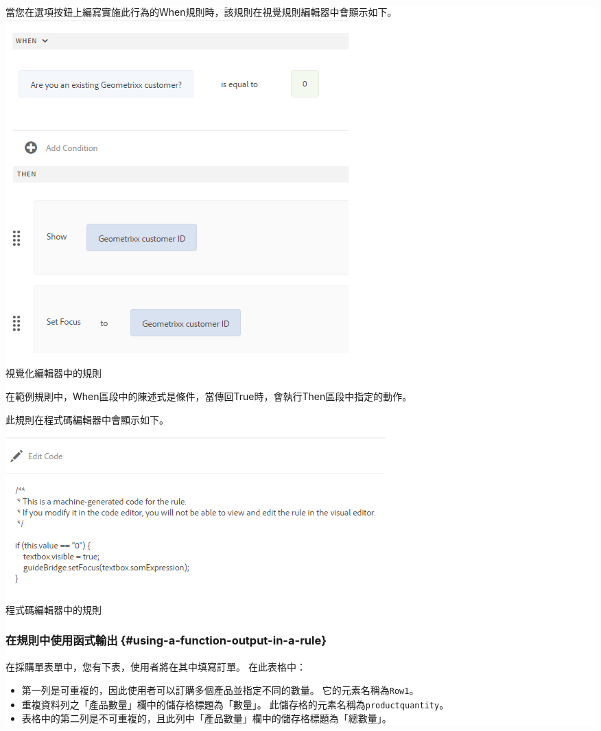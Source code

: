 當您在選項按鈕上編寫實施此行為的When規則時，該規則在視覺規則編輯器中會顯示如下。  ![when-rule-example](assets/when-rule-example.png)

視覺化編輯器中的規則

在範例規則中，When區段中的陳述式是條件，當傳回True時，會執行Then區段中指定的動作。

此規則在程式碼編輯器中會顯示如下。

![when-rule-example-code](assets/when-rule-example-code.png)

程式碼編輯器中的規則

### 在規則中使用函式輸出 {#using-a-function-output-in-a-rule}

在採購單表單中，您有下表，使用者將在其中填寫訂單。 在此表格中：

* 第一列是可重複的，因此使用者可以訂購多個產品並指定不同的數量。 它的元素名稱為`Row1`。
* 重複資料列之「產品數量」欄中的儲存格標題為「數量」。 此儲存格的元素名稱為`productquantity`。
* 表格中的第二列是不可重複的，且此列中「產品數量」欄中的儲存格標題為「總數量」。
